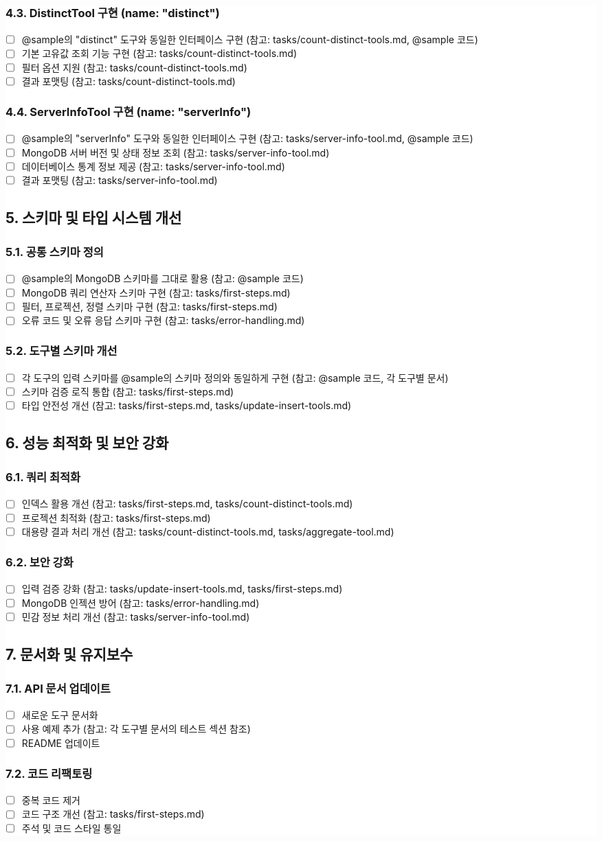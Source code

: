 ### 4.3. DistinctTool 구현 (name: "distinct")
- [ ] @sample의 "distinct" 도구와 동일한 인터페이스 구현 (참고: tasks/count-distinct-tools.md, @sample 코드)
- [ ] 기본 고유값 조회 기능 구현 (참고: tasks/count-distinct-tools.md)
- [ ] 필터 옵션 지원 (참고: tasks/count-distinct-tools.md)
- [ ] 결과 포맷팅 (참고: tasks/count-distinct-tools.md)

### 4.4. ServerInfoTool 구현 (name: "serverInfo")
- [ ] @sample의 "serverInfo" 도구와 동일한 인터페이스 구현 (참고: tasks/server-info-tool.md, @sample 코드)
- [ ] MongoDB 서버 버전 및 상태 정보 조회 (참고: tasks/server-info-tool.md)
- [ ] 데이터베이스 통계 정보 제공 (참고: tasks/server-info-tool.md)
- [ ] 결과 포맷팅 (참고: tasks/server-info-tool.md)

## 5. 스키마 및 타입 시스템 개선

### 5.1. 공통 스키마 정의
- [ ] @sample의 MongoDB 스키마를 그대로 활용 (참고: @sample 코드)
- [ ] MongoDB 쿼리 연산자 스키마 구현 (참고: tasks/first-steps.md)
- [ ] 필터, 프로젝션, 정렬 스키마 구현 (참고: tasks/first-steps.md)
- [ ] 오류 코드 및 오류 응답 스키마 구현 (참고: tasks/error-handling.md)

### 5.2. 도구별 스키마 개선
- [ ] 각 도구의 입력 스키마를 @sample의 스키마 정의와 동일하게 구현 (참고: @sample 코드, 각 도구별 문서)
- [ ] 스키마 검증 로직 통합 (참고: tasks/first-steps.md)
- [ ] 타입 안전성 개선 (참고: tasks/first-steps.md, tasks/update-insert-tools.md)

## 6. 성능 최적화 및 보안 강화

### 6.1. 쿼리 최적화
- [ ] 인덱스 활용 개선 (참고: tasks/first-steps.md, tasks/count-distinct-tools.md)
- [ ] 프로젝션 최적화 (참고: tasks/first-steps.md)
- [ ] 대용량 결과 처리 개선 (참고: tasks/count-distinct-tools.md, tasks/aggregate-tool.md)

### 6.2. 보안 강화
- [ ] 입력 검증 강화 (참고: tasks/update-insert-tools.md, tasks/first-steps.md)
- [ ] MongoDB 인젝션 방어 (참고: tasks/error-handling.md)
- [ ] 민감 정보 처리 개선 (참고: tasks/server-info-tool.md)

## 7. 문서화 및 유지보수

### 7.1. API 문서 업데이트
- [ ] 새로운 도구 문서화
- [ ] 사용 예제 추가 (참고: 각 도구별 문서의 테스트 섹션 참조)
- [ ] README 업데이트

### 7.2. 코드 리팩토링
- [ ] 중복 코드 제거
- [ ] 코드 구조 개선 (참고: tasks/first-steps.md)
- [ ] 주석 및 코드 스타일 통일
